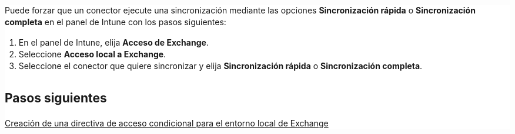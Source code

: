 
Puede forzar que un conector ejecute una sincronización mediante las opciones **Sincronización rápida** o **Sincronización completa** en el panel de Intune con los pasos siguientes:

   1. En el panel de Intune, elija **Acceso de Exchange**.
   2. Seleccione **Acceso local a Exchange**.
   3. Seleccione el conector que quiere sincronizar y elija **Sincronización rápida** o **Sincronización completa**.

## <a name="next-steps"></a>Pasos siguientes
[Creación de una directiva de acceso condicional para el entorno local de Exchange](conditional-access-exchange-create.md)
